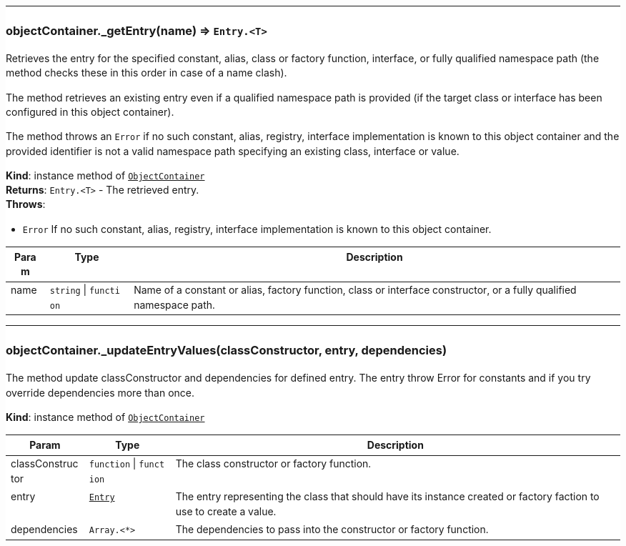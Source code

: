 
* * *

### objectContainer.\_getEntry(name) ⇒ <code>Entry.&lt;T&gt;</code>&nbsp;<a name="ObjectContainer+_getEntry" href="https://github.com/seznam/ima/tree/17.6.0/ObjectContainer.js#L479" target="_blank"><span class="icon"><i class="fas fa-external-link-alt fa-xs"></i></span></a>
Retrieves the entry for the specified constant, alias, class or factory
function, interface, or fully qualified namespace path (the method
checks these in this order in case of a name clash).

The method retrieves an existing entry even if a qualified namespace
path is provided (if the target class or interface has been configured
in this object container).

The method throws an <code>Error</code> if no such constant, alias,
registry, interface implementation is known to this object container and
the provided identifier is not a valid namespace path specifying an
existing class, interface or value.

**Kind**: instance method of [<code>ObjectContainer</code>](#ObjectContainer)  
**Returns**: <code>Entry.&lt;T&gt;</code> - The retrieved entry.  
**Throws**:

- <code>Error</code> If no such constant, alias, registry, interface
        implementation is known to this object container.


| Param | Type | Description |
| --- | --- | --- |
| name | <code>string</code> \| <code>function</code> | Name of a constant or alias,        factory function, class or interface constructor, or a fully        qualified namespace path. |


* * *

### objectContainer.\_updateEntryValues(classConstructor, entry, dependencies)&nbsp;<a name="ObjectContainer+_updateEntryValues" href="https://github.com/seznam/ima/tree/17.6.0/ObjectContainer.js#L515" target="_blank"><span class="icon"><i class="fas fa-external-link-alt fa-xs"></i></span></a>
The method update classConstructor and dependencies for defined entry.
The entry throw Error for constants and if you try override dependencies
more than once.

**Kind**: instance method of [<code>ObjectContainer</code>](#ObjectContainer)  

| Param | Type | Description |
| --- | --- | --- |
| classConstructor | <code>function</code> \| <code>function</code> | The        class constructor or factory function. |
| entry | [<code>Entry</code>](#Entry) | The entry representing the class that should        have its instance created or factory faction to use to create a        value. |
| dependencies | <code>Array.&lt;\*&gt;</code> | The dependencies to pass into the        constructor or factory function. |
